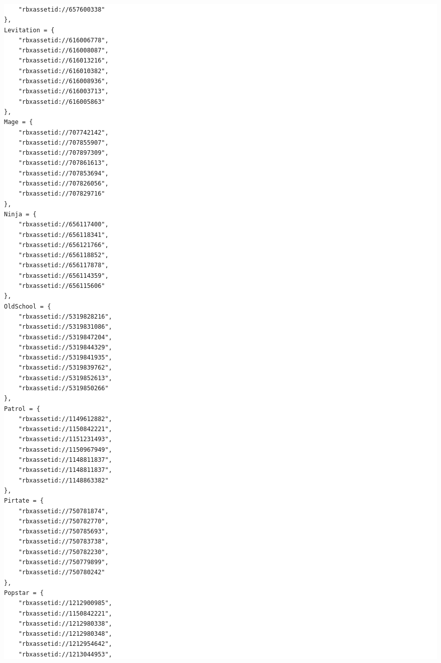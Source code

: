         "rbxassetid://657600338"
    },
    Levitation = {
        "rbxassetid://616006778",
        "rbxassetid://616008087",
        "rbxassetid://616013216",
        "rbxassetid://616010382",
        "rbxassetid://616008936",
        "rbxassetid://616003713",
        "rbxassetid://616005863"
    },
    Mage = {
        "rbxassetid://707742142",
        "rbxassetid://707855907",
        "rbxassetid://707897309",
        "rbxassetid://707861613",
        "rbxassetid://707853694",
        "rbxassetid://707826056",
        "rbxassetid://707829716"
    },
    Ninja = {
        "rbxassetid://656117400",
        "rbxassetid://656118341",
        "rbxassetid://656121766",
        "rbxassetid://656118852",
        "rbxassetid://656117878",
        "rbxassetid://656114359",
        "rbxassetid://656115606"
    },
    OldSchool = {
        "rbxassetid://5319828216",
        "rbxassetid://5319831086",
        "rbxassetid://5319847204",
        "rbxassetid://5319844329",
        "rbxassetid://5319841935",
        "rbxassetid://5319839762",
        "rbxassetid://5319852613",
        "rbxassetid://5319850266"
    },
    Patrol = {
        "rbxassetid://1149612882",
        "rbxassetid://1150842221",
        "rbxassetid://1151231493",
        "rbxassetid://1150967949",
        "rbxassetid://1148811837",
        "rbxassetid://1148811837",
        "rbxassetid://1148863382"
    },
    Pirtate = {
        "rbxassetid://750781874",
        "rbxassetid://750782770",
        "rbxassetid://750785693",
        "rbxassetid://750783738",
        "rbxassetid://750782230",
        "rbxassetid://750779899",
        "rbxassetid://750780242"
    },
    Popstar = {
        "rbxassetid://1212900985",
        "rbxassetid://1150842221",
        "rbxassetid://1212980338",
        "rbxassetid://1212980348",
        "rbxassetid://1212954642",
        "rbxassetid://1213044953",